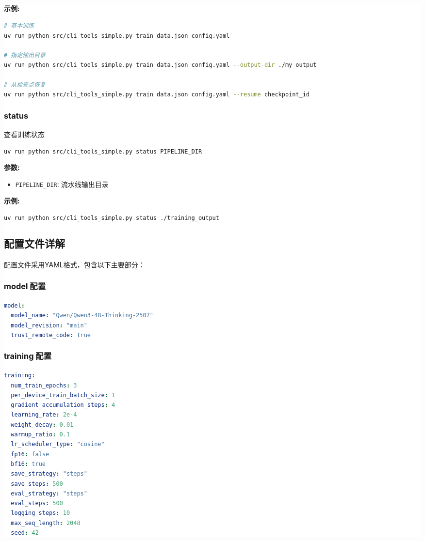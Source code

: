 **示例:**
```bash
# 基本训练
uv run python src/cli_tools_simple.py train data.json config.yaml

# 指定输出目录
uv run python src/cli_tools_simple.py train data.json config.yaml --output-dir ./my_output

# 从检查点恢复
uv run python src/cli_tools_simple.py train data.json config.yaml --resume checkpoint_id
```

### status
查看训练状态

```bash
uv run python src/cli_tools_simple.py status PIPELINE_DIR
```

**参数:**
- `PIPELINE_DIR`: 流水线输出目录

**示例:**
```bash
uv run python src/cli_tools_simple.py status ./training_output
```

## 配置文件详解

配置文件采用YAML格式，包含以下主要部分：

### model 配置
```yaml
model:
  model_name: "Qwen/Qwen3-4B-Thinking-2507"
  model_revision: "main"
  trust_remote_code: true
```

### training 配置
```yaml
training:
  num_train_epochs: 3
  per_device_train_batch_size: 1
  gradient_accumulation_steps: 4
  learning_rate: 2e-4
  weight_decay: 0.01
  warmup_ratio: 0.1
  lr_scheduler_type: "cosine"
  fp16: false
  bf16: true
  save_strategy: "steps"
  save_steps: 500
  eval_strategy: "steps"
  eval_steps: 500
  logging_steps: 10
  max_seq_length: 2048
  seed: 42
```

